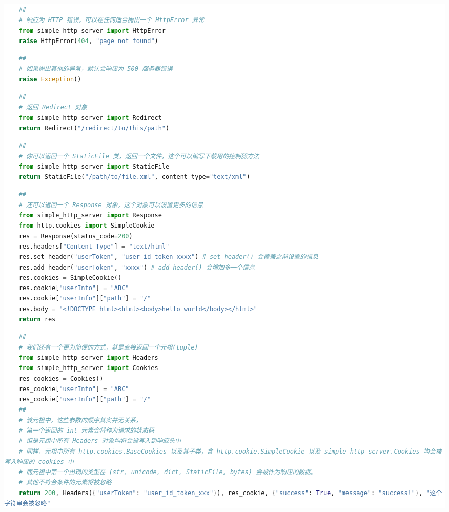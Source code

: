 ```python
    ##
    # 响应为 HTTP 错误，可以在任何适合抛出一个 HttpError 异常
    from simple_http_server import HttpError
    raise HttpError(404, "page not found")
```

```python
    ##
    # 如果抛出其他的异常，默认会响应为 500 服务器错误
    raise Exception()
```

```python
    ##
    # 返回 Redirect 对象
    from simple_http_server import Redirect
    return Redirect("/redirect/to/this/path")
```

```python
    ##
    # 你可以返回一个 StaticFile 类，返回一个文件，这个可以编写下载用的控制器方法
    from simple_http_server import StaticFile
    return StaticFile("/path/to/file.xml", content_type="text/xml")
```

```python
    ##
    # 还可以返回一个 Response 对象，这个对象可以设置更多的信息
    from simple_http_server import Response
    from http.cookies import SimpleCookie
    res = Response(status_code=200)
    res.headers["Content-Type"] = "text/html"
    res.set_header("userToken", "user_id_token_xxxx") # set_header() 会覆盖之前设置的信息
    res.add_header("userToken", "xxxx") # add_header() 会增加多一个信息
    res.cookies = SimpleCookie()
    res.cookie["userInfo"] = "ABC"
    res.cookie["userInfo"]["path"] = "/"
    res.body = "<!DOCTYPE html><html><body>hello world</body></html>"
    return res
```

```python
    ##
    # 我们还有一个更为简便的方式，就是直接返回一个元祖(tuple)
    from simple_http_server import Headers
    from simple_http_server import Cookies
    res_cookies = Cookies()
    res_cookie["userInfo"] = "ABC"
    res_cookie["userInfo"]["path"] = "/"
    ##
    # 该元祖中，这些参数的顺序其实并无关系，
    # 第一个返回的 int 元素会将作为请求的状态码
    # 但是元组中所有 Headers 对象均将会被写入到响应头中
    # 同样，元祖中所有 http.cookies.BaseCookies 以及其子类，含 http.cookie.SimpleCookie 以及 simple_http_server.Cookies 均会被写入响应的 cookies 中
    # 而元祖中第一个出现的类型在 (str, unicode, dict, StaticFile, bytes) 会被作为响应的数据。
    # 其他不符合条件的元素将被忽略
    return 200, Headers({"userToken": "user_id_token_xxx"}), res_cookie, {"success": True, "message": "success!"}, "这个字符串会被忽略"
```
